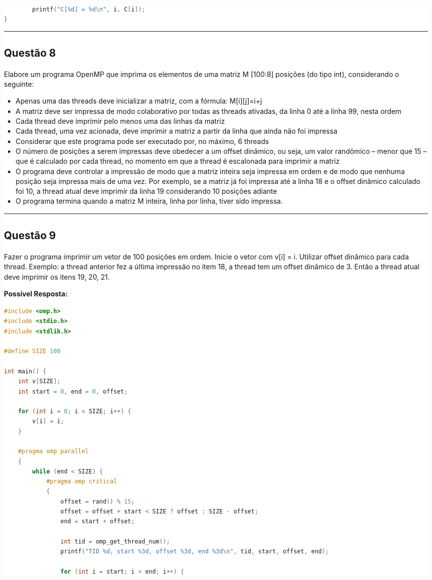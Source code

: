 ```c
		printf("C[%d] = %d\n", i, C[i]);
}
```

---

## Questão 8

Elabore um programa OpenMP que imprima os elementos de uma matriz M [100:8] posições (do tipo int), considerando o seguinte:
- Apenas uma das threads deve inicializar a matriz, com a fórmula: M[i][j]=i+j
- A matriz deve ser impressa de modo colaborativo por todas as threads ativadas, da linha 0 até a linha 99, nesta ordem
- Cada thread deve imprimir pelo menos uma das linhas da matriz
- Cada thread, uma vez acionada, deve imprimir a matriz a partir da linha que ainda não foi impressa
- Considerar que este programa pode ser executado por, no máximo, 6 threads
- O número de posições a serem impressas deve obedecer a um offset dinâmico, ou seja, um valor randômico – menor que 15 – que é calculado por cada thread, no momento em que a thread é escalonada para imprimir a matriz
- O programa deve controlar a impressão de modo que a matriz inteira seja impressa em ordem e de modo que nenhuma posição seja impressa mais de uma vez. Por exemplo, se a matriz já foi impressa até a linha 18 e o offset dinâmico calculado foi 10, a thread atual deve imprimir da linha 19 considerando 10 posições adiante
- O programa termina quando a matriz M inteira, linha por linha, tiver sido impressa.

---

## Questão 9

Fazer o programa imprimir um vetor de 100 posições em ordem. Inicie o vetor com v[i] = i. Utilizar offset dinâmico para cada thread. Exemplo: a thread anterior fez a última impressão no item 18, a thread tem um offset dinâmico de 3. Então a thread atual deve imprimir os itens 19, 20, 21.

**Possível Resposta:**

```c
#include <omp.h>
#include <stdio.h>
#include <stdlib.h>

#define SIZE 100

int main() {
    int v[SIZE];
    int start = 0, end = 0, offset;

    for (int i = 0; i < SIZE; i++) {
        v[i] = i;
    }

    #pragma omp parallel
    {
        while (end < SIZE) {
            #pragma omp critical
            {
                offset = rand() % 15;
                offset = offset + start < SIZE ? offset : SIZE - offset;
                end = start + offset;

                int tid = omp_get_thread_num();
                printf("TID %d, start %3d, offset %3d, end %3d\n", tid, start, offset, end);

                for (int i = start; i < end; i++) {
```